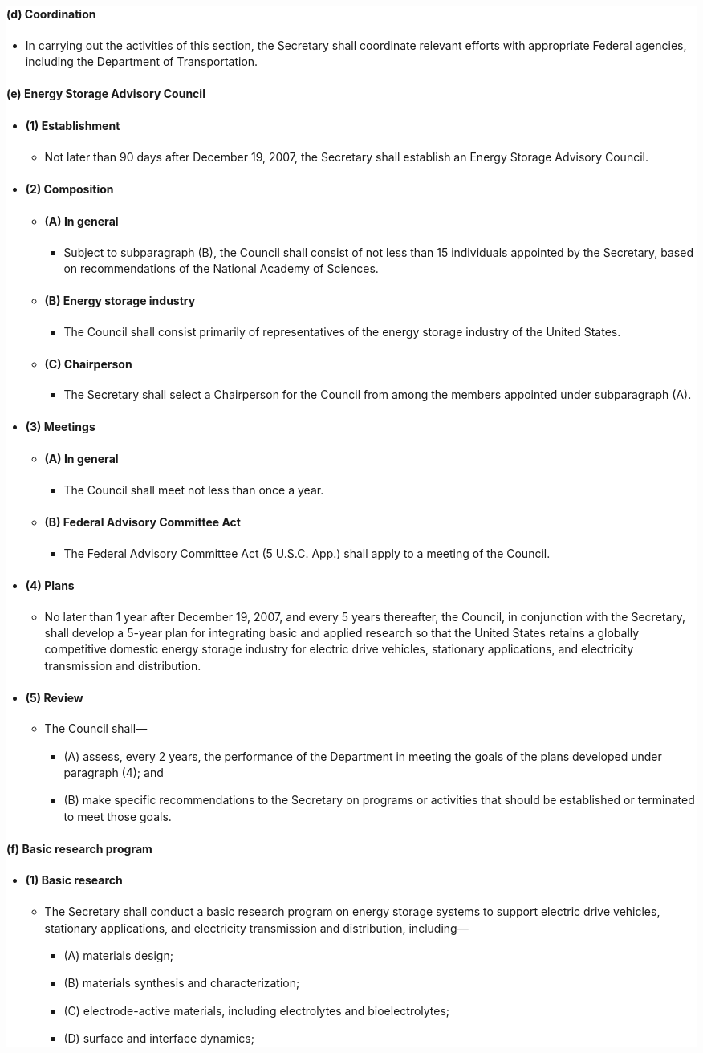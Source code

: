 #### (d) Coordination
* In carrying out the activities of this section, the Secretary shall coordinate relevant efforts with appropriate Federal agencies, including the Department of Transportation.

#### (e) Energy Storage Advisory Council
* #### (1) Establishment
  * Not later than 90 days after December 19, 2007, the Secretary shall establish an Energy Storage Advisory Council.

* #### (2) Composition
  * #### (A) In general
    * Subject to subparagraph (B), the Council shall consist of not less than 15 individuals appointed by the Secretary, based on recommendations of the National Academy of Sciences.

  * #### (B) Energy storage industry
    * The Council shall consist primarily of representatives of the energy storage industry of the United States.

  * #### (C) Chairperson
    * The Secretary shall select a Chairperson for the Council from among the members appointed under subparagraph (A).

* #### (3) Meetings
  * #### (A) In general
    * The Council shall meet not less than once a year.

  * #### (B) Federal Advisory Committee Act
    * The Federal Advisory Committee Act (5 U.S.C. App.) shall apply to a meeting of the Council.

* #### (4) Plans
  * No later than 1 year after December 19, 2007, and every 5 years thereafter, the Council, in conjunction with the Secretary, shall develop a 5-year plan for integrating basic and applied research so that the United States retains a globally competitive domestic energy storage industry for electric drive vehicles, stationary applications, and electricity transmission and distribution.

* #### (5) Review
  * The Council shall—

    * (A) assess, every 2 years, the performance of the Department in meeting the goals of the plans developed under paragraph (4); and

    * (B) make specific recommendations to the Secretary on programs or activities that should be established or terminated to meet those goals.

#### (f) Basic research program
* #### (1) Basic research
  * The Secretary shall conduct a basic research program on energy storage systems to support electric drive vehicles, stationary applications, and electricity transmission and distribution, including—

    * (A) materials design;

    * (B) materials synthesis and characterization;

    * (C) electrode-active materials, including electrolytes and bioelectrolytes;

    * (D) surface and interface dynamics;
